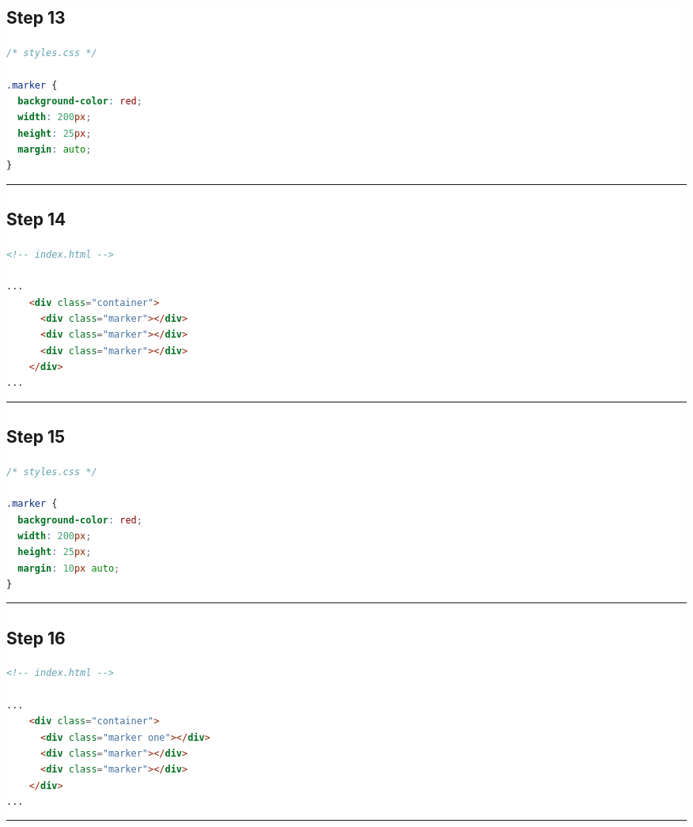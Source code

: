 ## Step 13

```css
/* styles.css */

.marker {
  background-color: red;
  width: 200px;
  height: 25px;
  margin: auto;
}
```

---

## Step 14

```html
<!-- index.html -->

...
    <div class="container">
      <div class="marker"></div>
      <div class="marker"></div>
      <div class="marker"></div>
    </div>
...
```

---

## Step 15

```css
/* styles.css */

.marker {
  background-color: red;
  width: 200px;
  height: 25px;
  margin: 10px auto;
}
```

---

## Step 16

```html
<!-- index.html -->

...
    <div class="container">
      <div class="marker one"></div>
      <div class="marker"></div>
      <div class="marker"></div>
    </div>
...
```

---